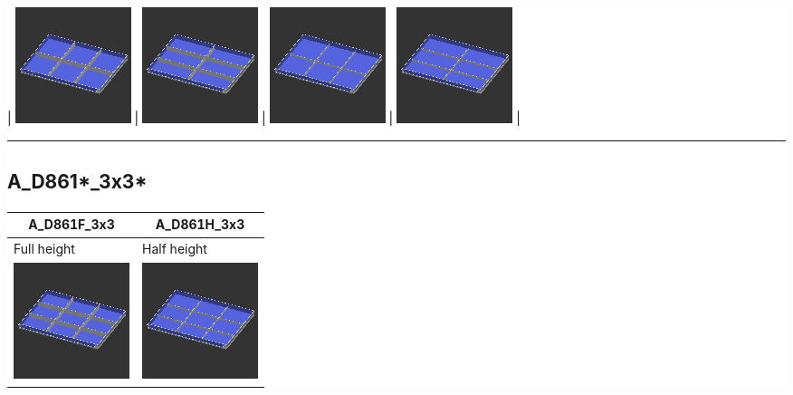 | ![preview](png/A_D861F_3x2.png) | ![preview](png/A_D861F_3x2_R.png) | ![preview](png/A_D861H_3x2.png) | ![preview](png/A_D861H_3x2_R.png) | 


---
## A_D861*_3x3*
| **A_D861F_3x3** | **A_D861H_3x3** | 
| --- | --- | 
| Full height | Half height | 
| ![preview](png/A_D861F_3x3.png) | ![preview](png/A_D861H_3x3.png) | 
